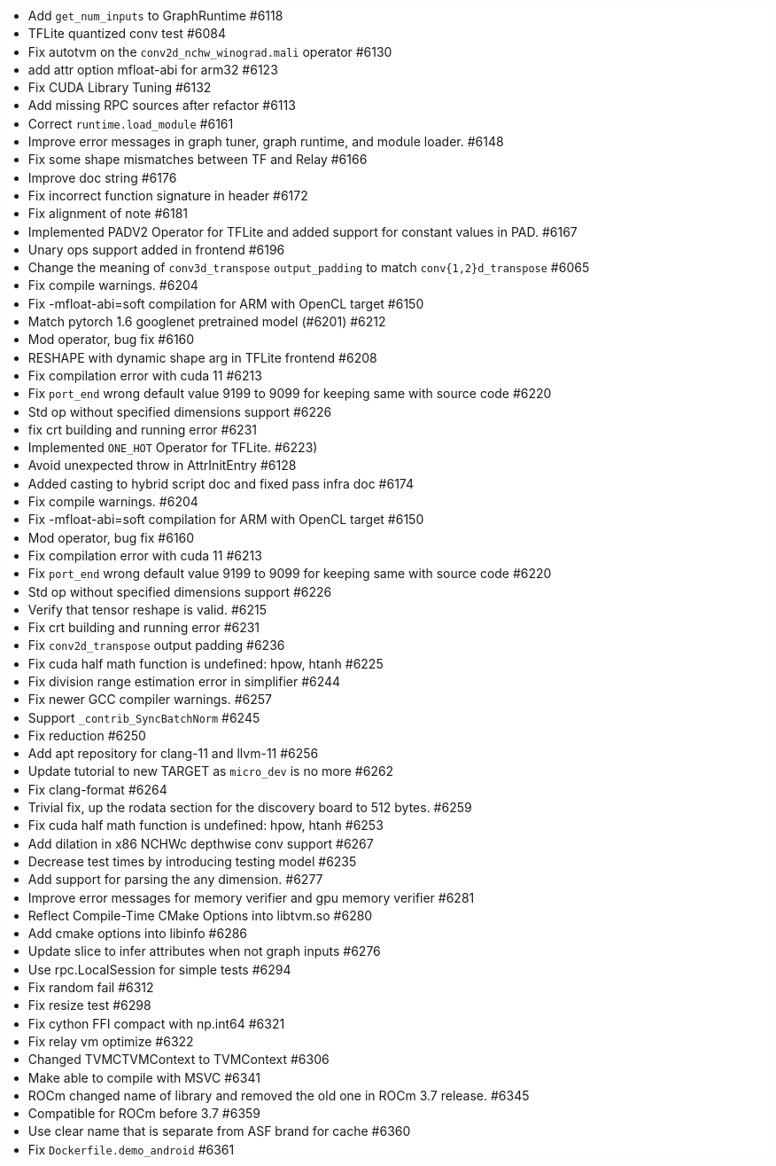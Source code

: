 * Add `get_num_inputs` to GraphRuntime #6118
* TFLite quantized conv test #6084
* Fix autotvm on the `conv2d_nchw_winograd.mali` operator #6130
* add attr option mfloat-abi for arm32 #6123
* Fix CUDA Library Tuning #6132
* Add missing RPC sources after refactor #6113
* Correct `runtime.load_module` #6161
* Improve error messages in graph tuner, graph runtime, and module loader. #6148
* Fix some shape mismatches between TF and Relay #6166
* Improve doc string #6176
* Fix incorrect function signature in header #6172
* Fix alignment of note #6181
* Implemented PADV2 Operator for TFLite and added support for constant values in PAD. #6167
* Unary ops support added in frontend #6196
* Change the meaning of `conv3d_transpose` `output_padding` to match `conv{1,2}d_transpose` #6065
* Fix compile warnings. #6204
* Fix -mfloat-abi=soft compilation for ARM with OpenCL target #6150
* Match pytorch 1.6 googlenet pretrained model (#6201) #6212
* Mod operator, bug fix #6160
* RESHAPE with dynamic shape arg in TFLite frontend #6208
* Fix compilation error with cuda 11 #6213
* Fix `port_end` wrong default value 9199 to 9099 for keeping same with source code #6220
* Std op without specified dimensions support #6226
* fix crt building and running error #6231
* Implemented `ONE_HOT` Operator for TFLite. #6223)
* Avoid unexpected throw in AttrInitEntry #6128
* Added casting to hybrid script doc and fixed pass infra doc #6174
* Fix compile warnings. #6204
* Fix -mfloat-abi=soft compilation for ARM with OpenCL target #6150
* Mod operator, bug fix #6160
* Fix compilation error with cuda 11 #6213
* Fix `port_end` wrong default value 9199 to 9099 for keeping same with source code #6220
* Std op without specified dimensions support #6226
* Verify that tensor reshape is valid. #6215
* Fix crt building and running error #6231
* Fix `conv2d_transpose` output padding #6236
* Fix cuda half math function is undefined: hpow, htanh #6225
* Fix division range estimation error in simplifier #6244
* Fix newer GCC compiler warnings. #6257
* Support `_contrib_SyncBatchNorm` #6245
* Fix reduction #6250
* Add apt repository for clang-11 and llvm-11 #6256
* Update tutorial to new TARGET as `micro_dev` is no more #6262
* Fix clang-format #6264
* Trivial fix, up the rodata section for the discovery board to 512 bytes. #6259
* Fix cuda half math function is undefined: hpow, htanh #6253
* Add dilation in x86 NCHWc depthwise conv support #6267
* Decrease test times by introducing testing model #6235
* Add support for parsing the any dimension. #6277
* Improve error messages for memory verifier and gpu memory verifier #6281
* Reflect Compile-Time CMake Options into libtvm.so #6280
* Add cmake options into libinfo #6286
* Update slice to infer attributes when not graph inputs #6276
* Use rpc.LocalSession for simple tests #6294
* Fix random fail #6312
* Fix resize test #6298
* Fix cython FFI compact with np.int64 #6321
* Fix relay vm optimize #6322
* Changed TVMCTVMContext to TVMContext #6306
* Make able to compile with MSVC #6341
* ROCm changed name of library and removed the old one in ROCm 3.7 release. #6345
* Compatible for ROCm before 3.7 #6359
* Use clear name that is separate from ASF brand for cache #6360
* Fix `Dockerfile.demo_android` #6361